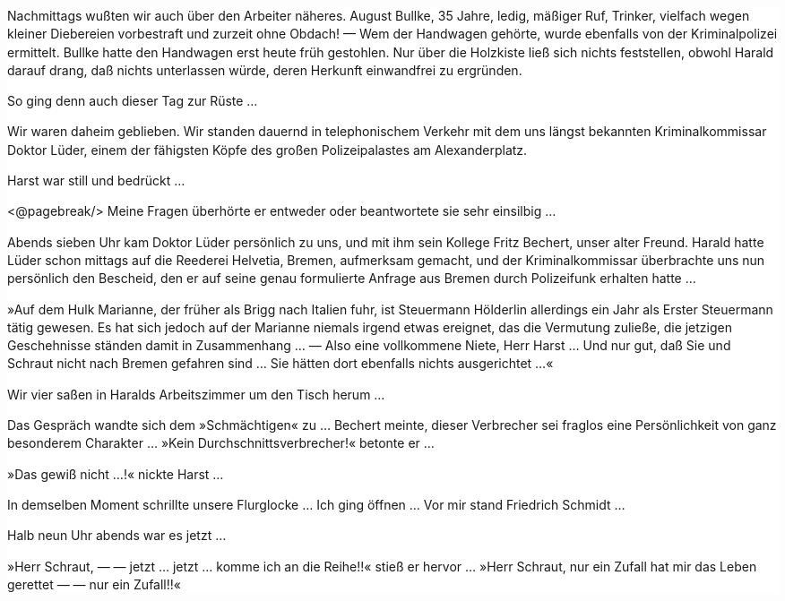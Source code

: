 Nachmittags wußten wir auch über den Arbeiter näheres.
August Bullke, 35 Jahre, ledig, mäßiger Ruf, Trinker, vielfach
wegen kleiner Diebereien vorbestraft und zurzeit ohne
Obdach! — Wem der Handwagen gehörte, wurde ebenfalls
von der Kriminalpolizei ermittelt. Bullke hatte den Handwagen
erst heute früh gestohlen. Nur über die Holzkiste
ließ sich nichts feststellen, obwohl Harald darauf drang, daß
nichts unterlassen würde, deren Herkunft einwandfrei zu ergründen.

So ging denn auch dieser Tag zur Rüste …

Wir waren daheim geblieben. Wir standen dauernd in
telephonischem Verkehr mit dem uns längst bekannten Kriminalkommissar
Doktor Lüder, einem der fähigsten Köpfe des
großen Polizeipalastes am Alexanderplatz.

Harst war still und bedrückt …

<@pagebreak/>
Meine Fragen überhörte er entweder oder beantwortete
sie sehr einsilbig …

Abends sieben Uhr kam Doktor Lüder persönlich zu
uns, und mit ihm sein Kollege Fritz Bechert, unser alter
Freund. Harald hatte Lüder schon mittags auf die Reederei
Helvetia, Bremen, aufmerksam gemacht, und der Kriminalkommissar
überbrachte uns nun persönlich den Bescheid,
den er auf seine genau formulierte Anfrage aus Bremen
durch Polizeifunk erhalten hatte …

»Auf dem Hulk Marianne, der früher als Brigg nach
Italien fuhr, ist Steuermann Hölderlin allerdings ein Jahr
als Erster Steuermann tätig gewesen. Es hat sich jedoch
auf der Marianne niemals irgend etwas ereignet, das die
Vermutung zuließe, die jetzigen Geschehnisse ständen damit
in Zusammenhang … — Also eine vollkommene Niete, Herr
Harst … Und nur gut, daß Sie und Schraut nicht nach
Bremen gefahren sind … Sie hätten dort ebenfalls nichts
ausgerichtet …«

Wir vier saßen in Haralds Arbeitszimmer um den Tisch
herum …

Das Gespräch wandte sich dem »Schmächtigen« zu …
Bechert meinte, dieser Verbrecher sei fraglos eine Persönlichkeit
von ganz besonderem Charakter … »Kein Durchschnittsverbrecher!«
betonte er …

»Das gewiß nicht …!« nickte Harst …

In demselben Moment schrillte unsere Flurglocke … Ich
ging öffnen … Vor mir stand Friedrich Schmidt …

Halb neun Uhr abends war es jetzt …

»Herr Schraut, — — jetzt … jetzt … komme ich an die
Reihe!!« stieß er hervor … »Herr Schraut, nur ein Zufall
hat mir das Leben gerettet — — nur ein Zufall!!«
